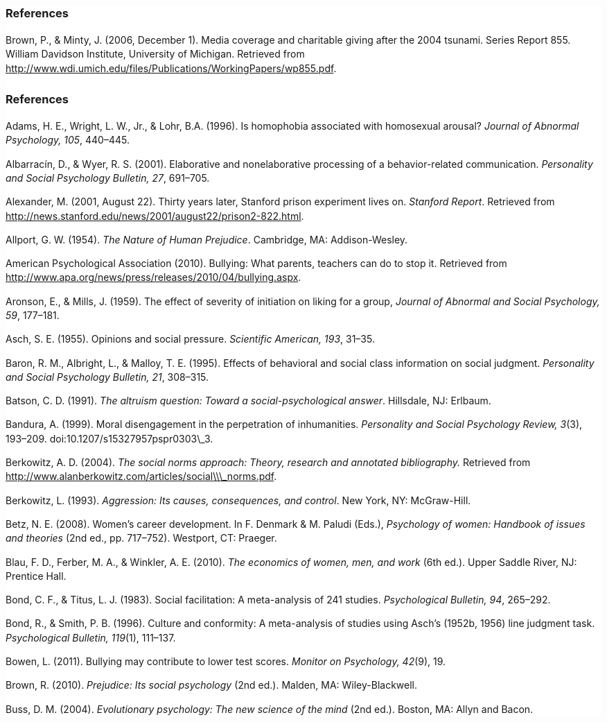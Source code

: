 ### References

Brown, P., &amp; Minty, J. (2006, December 1). Media coverage and charitable giving after the 2004 tsunami. Series Report 855. William Davidson Institute, University of Michigan. Retrieved from http://www.wdi.umich.edu/files/Publications/WorkingPapers/wp855.pdf.

### References

Adams, H. E., Wright, L. W., Jr., &amp; Lohr, B.A. (1996). Is homophobia associated with homosexual arousal? *Journal of Abnormal Psychology, 105*, 440–445.

Albarracín, D., &amp; Wyer, R. S. (2001). Elaborative and nonelaborative processing of a behavior-related communication. *Personality and Social Psychology Bulletin, 27*, 691–705.

Alexander, M. (2001, August 22). Thirty years later, Stanford prison experiment lives on. *Stanford Report*. Retrieved from http://news.stanford.edu/news/2001/august22/prison2-822.html.

Allport, G. W. (1954). *The Nature of Human Prejudice*. Cambridge, MA: Addison-Wesley.

American Psychological Association (2010). Bullying: What parents, teachers can do to stop it. Retrieved from http://www.apa.org/news/press/releases/2010/04/bullying.aspx.

Aronson, E., &amp; Mills, J. (1959). The effect of severity of initiation on liking for a group, *Journal of Abnormal and Social Psychology, 59*, 177–181.

Asch, S. E. (1955). Opinions and social pressure. *Scientific American, 193*, 31–35.

Baron, R. M., Albright, L., &amp; Malloy, T. E. (1995). Effects of behavioral and social class information on social judgment. *Personality and Social Psychology Bulletin, 21*, 308–315.

Batson, C. D. (1991). *The altruism question: Toward a social-psychological answer*. Hillsdale, NJ: Erlbaum.

Bandura, A. (1999). Moral disengagement in the perpetration of inhumanities. *Personality and Social Psychology Review, 3*(3), 193–209. doi:10.1207/s15327957pspr0303\\\_3.

Berkowitz, A. D. (2004). *The social norms approach: Theory, research and annotated bibliography.* Retrieved from http://www.alanberkowitz.com/articles/social\\\_norms.pdf.

Berkowitz, L. (1993). *Aggression: Its causes, consequences, and control*. New York, NY: McGraw-Hill.

Betz, N. E. (2008). Women’s career development. In F. Denmark &amp; M. Paludi (Eds.), *Psychology of women: Handbook of issues and theories* (2nd ed., pp. 717–752). Westport, CT: Praeger.

Blau, F. D., Ferber, M. A., &amp; Winkler, A. E. (2010). *The economics of women, men, and work* (6th ed.). Upper Saddle River, NJ: Prentice Hall.

Bond, C. F., &amp; Titus, L. J. (1983). Social facilitation: A meta-analysis of 241 studies. *Psychological Bulletin, 94*, 265–292.

Bond, R., &amp; Smith, P. B. (1996). Culture and conformity: A meta-analysis of studies using Asch’s (1952b, 1956) line judgment task. *Psychological Bulletin, 119*(1), 111–137.

Bowen, L. (2011). Bullying may contribute to lower test scores. *Monitor on Psychology, 42*(9), 19.

Brown, R. (2010). *Prejudice: Its social psychology* (2nd ed.). Malden, MA: Wiley-Blackwell.

Buss, D. M. (2004). *Evolutionary psychology: The new science of the mind* (2nd ed.). Boston, MA: Allyn and Bacon.
